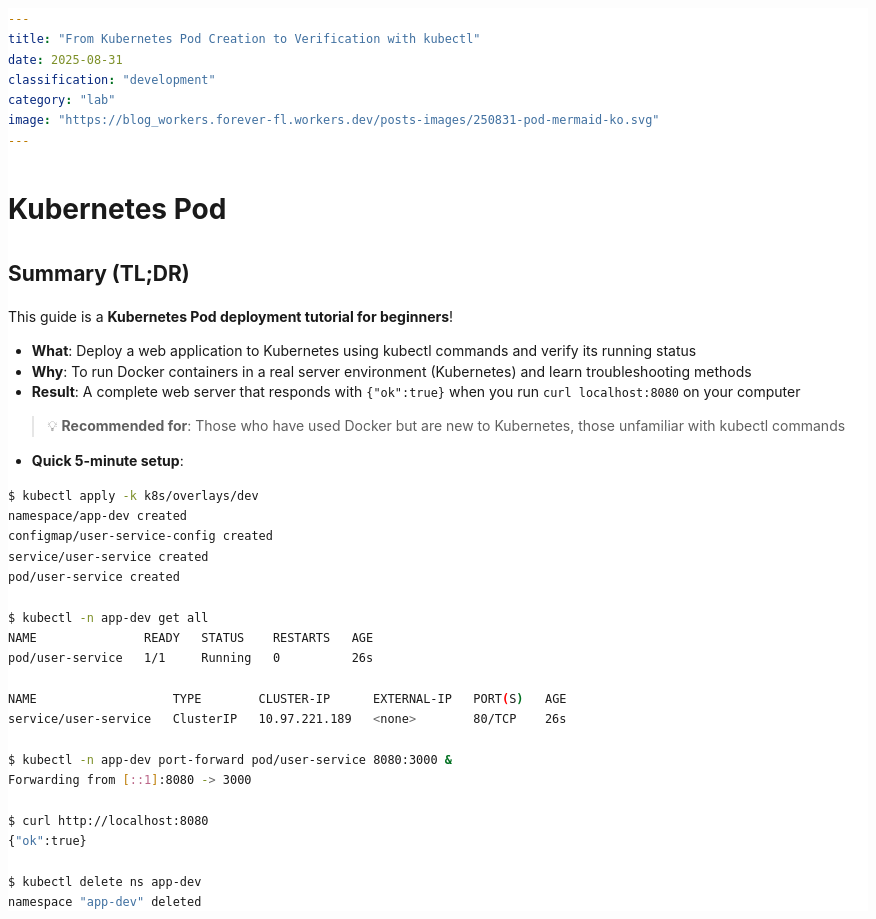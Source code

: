 ```yaml
---
title: "From Kubernetes Pod Creation to Verification with kubectl"
date: 2025-08-31
classification: "development"
category: "lab"
image: "https://blog_workers.forever-fl.workers.dev/posts-images/250831-pod-mermaid-ko.svg"
---
```


# Kubernetes Pod

## Summary (TL;DR)

This guide is a **Kubernetes Pod deployment tutorial for beginners**!

- **What**: Deploy a web application to Kubernetes using kubectl commands and verify its running status
- **Why**: To run Docker containers in a real server environment (Kubernetes) and learn troubleshooting methods
- **Result**: A complete web server that responds with `{"ok":true}` when you run `curl localhost:8080` on your computer

> 💡 **Recommended for**: Those who have used Docker but are new to Kubernetes, those unfamiliar with kubectl commands

- **Quick 5-minute setup**:

```bash
$ kubectl apply -k k8s/overlays/dev
namespace/app-dev created
configmap/user-service-config created
service/user-service created
pod/user-service created

$ kubectl -n app-dev get all
NAME               READY   STATUS    RESTARTS   AGE
pod/user-service   1/1     Running   0          26s

NAME                   TYPE        CLUSTER-IP      EXTERNAL-IP   PORT(S)   AGE
service/user-service   ClusterIP   10.97.221.189   <none>        80/TCP    26s

$ kubectl -n app-dev port-forward pod/user-service 8080:3000 &
Forwarding from [::1]:8080 -> 3000

$ curl http://localhost:8080
{"ok":true}

$ kubectl delete ns app-dev
namespace "app-dev" deleted
```
